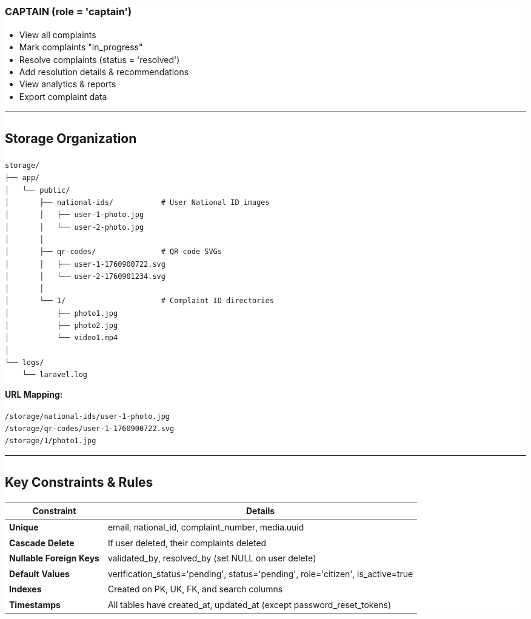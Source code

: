 ### CAPTAIN (role = 'captain')
- View all complaints
- Mark complaints "in_progress"
- Resolve complaints (status = 'resolved')
- Add resolution details & recommendations
- View analytics & reports
- Export complaint data

---

## Storage Organization

```
storage/
├── app/
│   └── public/
│       ├── national-ids/           # User National ID images
│       │   ├── user-1-photo.jpg
│       │   └── user-2-photo.jpg
│       │
│       ├── qr-codes/               # QR code SVGs
│       │   ├── user-1-1760900722.svg
│       │   └── user-2-1760901234.svg
│       │
│       └── 1/                      # Complaint ID directories
│           ├── photo1.jpg
│           ├── photo2.jpg
│           └── video1.mp4
│
└── logs/
    └── laravel.log
```

**URL Mapping:**
```
/storage/national-ids/user-1-photo.jpg
/storage/qr-codes/user-1-1760900722.svg
/storage/1/photo1.jpg
```

---

## Key Constraints & Rules

| Constraint | Details |
|-----------|---------|
| **Unique** | email, national_id, complaint_number, media.uuid |
| **Cascade Delete** | If user deleted, their complaints deleted |
| **Nullable Foreign Keys** | validated_by, resolved_by (set NULL on user delete) |
| **Default Values** | verification_status='pending', status='pending', role='citizen', is_active=true |
| **Indexes** | Created on PK, UK, FK, and search columns |
| **Timestamps** | All tables have created_at, updated_at (except password_reset_tokens) |

